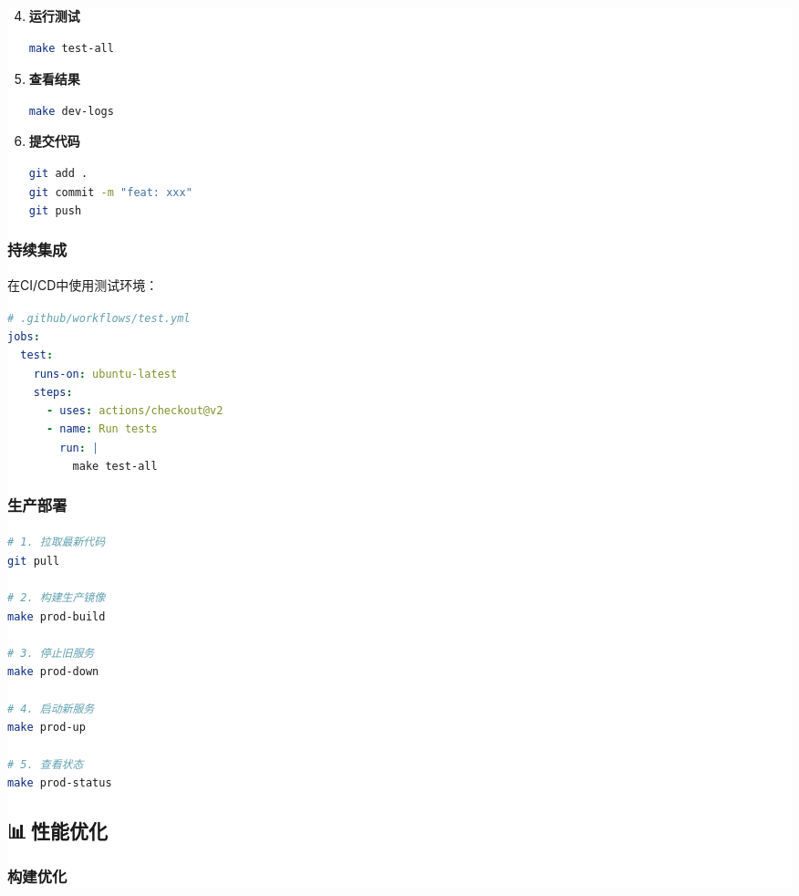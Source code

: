 4. **运行测试**
   ```bash
   make test-all
   ```

5. **查看结果**
   ```bash
   make dev-logs
   ```

6. **提交代码**
   ```bash
   git add .
   git commit -m "feat: xxx"
   git push
   ```

### 持续集成

在CI/CD中使用测试环境：

```yaml
# .github/workflows/test.yml
jobs:
  test:
    runs-on: ubuntu-latest
    steps:
      - uses: actions/checkout@v2
      - name: Run tests
        run: |
          make test-all
```

### 生产部署

```bash
# 1. 拉取最新代码
git pull

# 2. 构建生产镜像
make prod-build

# 3. 停止旧服务
make prod-down

# 4. 启动新服务
make prod-up

# 5. 查看状态
make prod-status
```

## 📊 性能优化

### 构建优化
